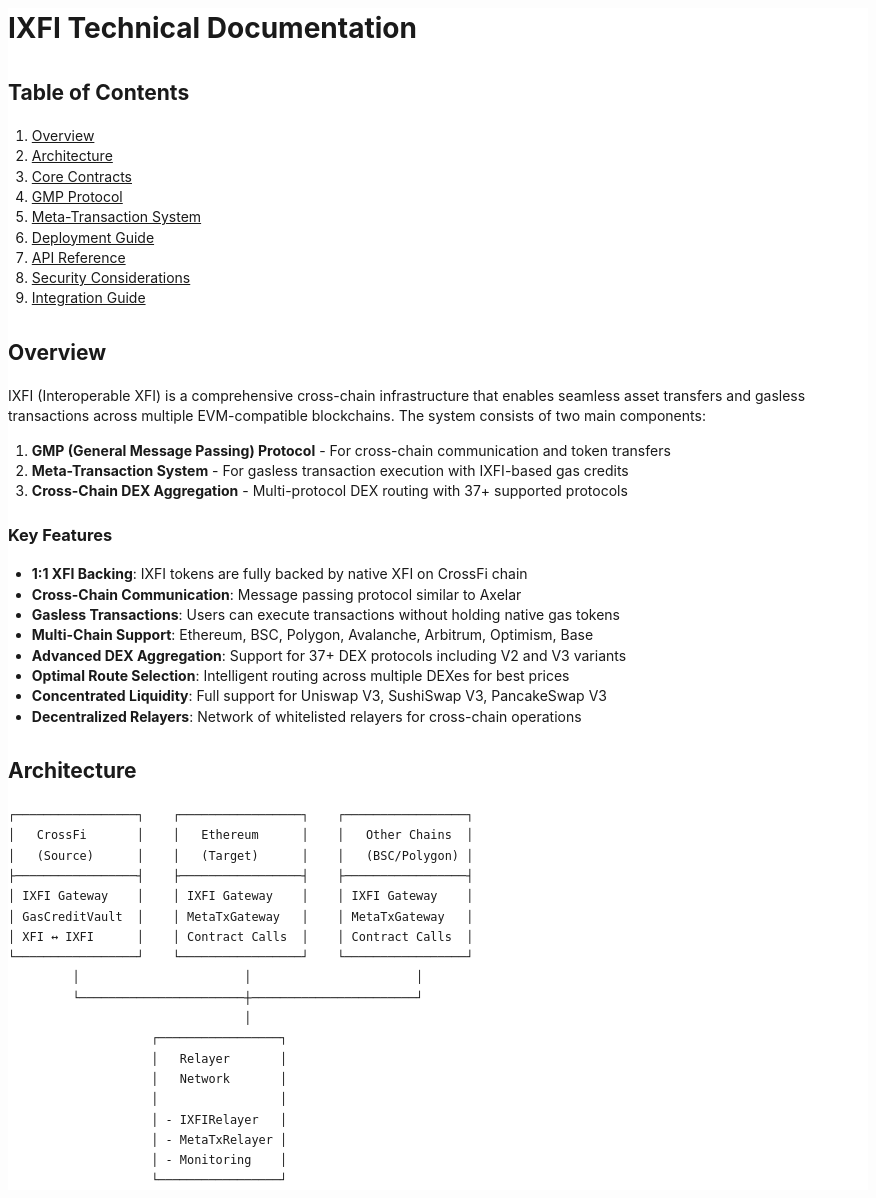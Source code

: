 # IXFI Technical Documentation

## Table of Contents
1. [Overview](#overview)
2. [Architecture](#architecture)
3. [Core Contracts](#core-contracts)
4. [GMP Protocol](#gmp-protocol)
5. [Meta-Transaction System](#meta-transaction-system)
6. [Deployment Guide](#deployment-guide)
7. [API Reference](#api-reference)
8. [Security Considerations](#security-considerations)
9. [Integration Guide](#integration-guide)

## Overview

IXFI (Interoperable XFI) is a comprehensive cross-chain infrastructure that enables seamless asset transfers and gasless transactions across multiple EVM-compatible blockchains. The system consists of two main components:

1. **GMP (General Message Passing) Protocol** - For cross-chain communication and token transfers
2. **Meta-Transaction System** - For gasless transaction execution with IXFI-based gas credits
3. **Cross-Chain DEX Aggregation** - Multi-protocol DEX routing with 37+ supported protocols

### Key Features

- **1:1 XFI Backing**: IXFI tokens are fully backed by native XFI on CrossFi chain
- **Cross-Chain Communication**: Message passing protocol similar to Axelar
- **Gasless Transactions**: Users can execute transactions without holding native gas tokens
- **Multi-Chain Support**: Ethereum, BSC, Polygon, Avalanche, Arbitrum, Optimism, Base
- **Advanced DEX Aggregation**: Support for 37+ DEX protocols including V2 and V3 variants
- **Optimal Route Selection**: Intelligent routing across multiple DEXes for best prices
- **Concentrated Liquidity**: Full support for Uniswap V3, SushiSwap V3, PancakeSwap V3
- **Decentralized Relayers**: Network of whitelisted relayers for cross-chain operations

## Architecture

```
┌─────────────────┐    ┌─────────────────┐    ┌─────────────────┐
│   CrossFi       │    │   Ethereum      │    │   Other Chains  │
│   (Source)      │    │   (Target)      │    │   (BSC/Polygon) │
├─────────────────┤    ├─────────────────┤    ├─────────────────┤
│ IXFI Gateway    │    │ IXFI Gateway    │    │ IXFI Gateway    │
│ GasCreditVault  │    │ MetaTxGateway   │    │ MetaTxGateway   │
│ XFI ↔ IXFI      │    │ Contract Calls  │    │ Contract Calls  │
└─────────────────┘    └─────────────────┘    └─────────────────┘
         │                       │                       │
         └───────────────────────┼───────────────────────┘
                                 │
                    ┌─────────────────┐
                    │   Relayer       │
                    │   Network       │
                    │                 │
                    │ - IXFIRelayer   │
                    │ - MetaTxRelayer │
                    │ - Monitoring    │
                    └─────────────────┘
```
